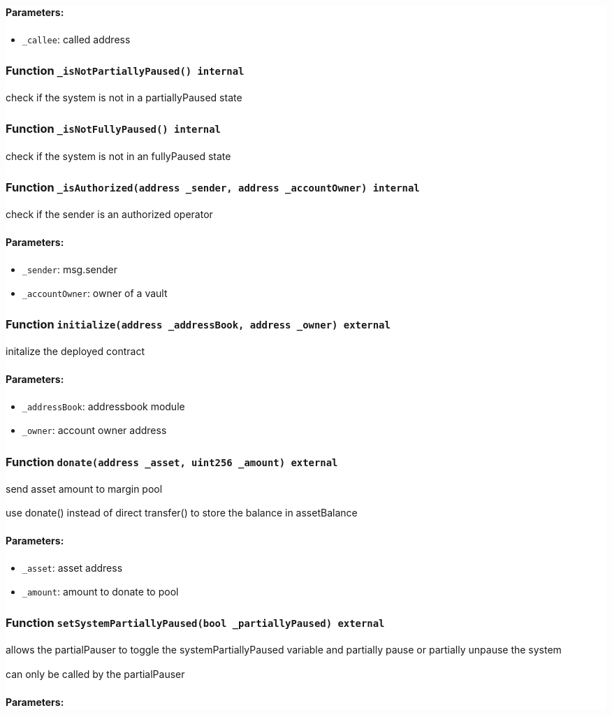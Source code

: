 #### Parameters:

- `_callee`: called address

### Function `_isNotPartiallyPaused() internal`

check if the system is not in a partiallyPaused state

### Function `_isNotFullyPaused() internal`

check if the system is not in an fullyPaused state

### Function `_isAuthorized(address _sender, address _accountOwner) internal`

check if the sender is an authorized operator

#### Parameters:

- `_sender`: msg.sender

- `_accountOwner`: owner of a vault

### Function `initialize(address _addressBook, address _owner) external`

initalize the deployed contract

#### Parameters:

- `_addressBook`: addressbook module

- `_owner`: account owner address

### Function `donate(address _asset, uint256 _amount) external`

send asset amount to margin pool

use donate() instead of direct transfer() to store the balance in assetBalance

#### Parameters:

- `_asset`: asset address

- `_amount`: amount to donate to pool

### Function `setSystemPartiallyPaused(bool _partiallyPaused) external`

allows the partialPauser to toggle the systemPartiallyPaused variable and partially pause or partially unpause the system

can only be called by the partialPauser

#### Parameters:
